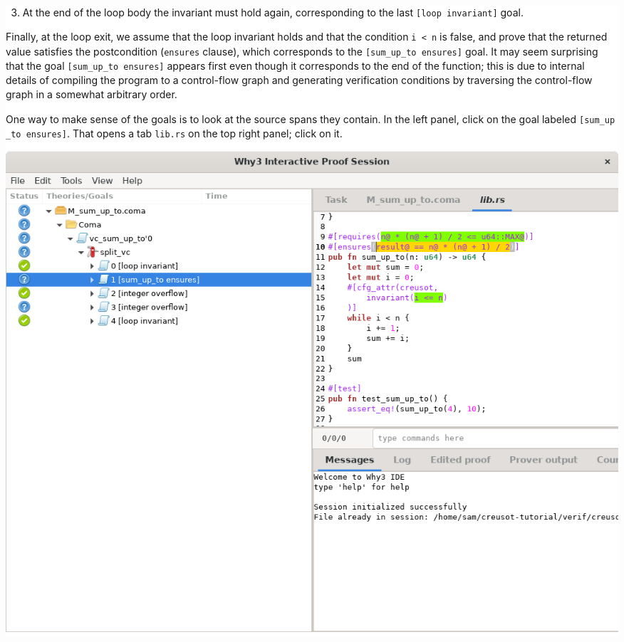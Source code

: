 3. At the end of the loop body the invariant must hold again, corresponding to the last `[loop invariant]` goal.

Finally, at the loop exit, we assume that the loop invariant holds and that the condition `i < n` is false,
and prove that the returned value satisfies the postcondition (`ensures` clause), which corresponds to the
`[sum_up_to ensures]` goal. It may seem surprising that the goal `[sum_up_to ensures]` appears first even though
it corresponds to the end of the function;
this is due to internal details of compiling the program to a control-flow graph and generating verification
conditions by traversing the control-flow graph in a somewhat arbitrary order.

One way to make sense of the goals is to look at the source spans they contain.
In the left panel, click on the goal labeled `[sum_up_to ensures]`.
That opens a tab `lib.rs` on the top right panel; click on it.

![Screenshot of Why3 IDE window, focused on ensures goal](images/why3-ide-ensures.png)
